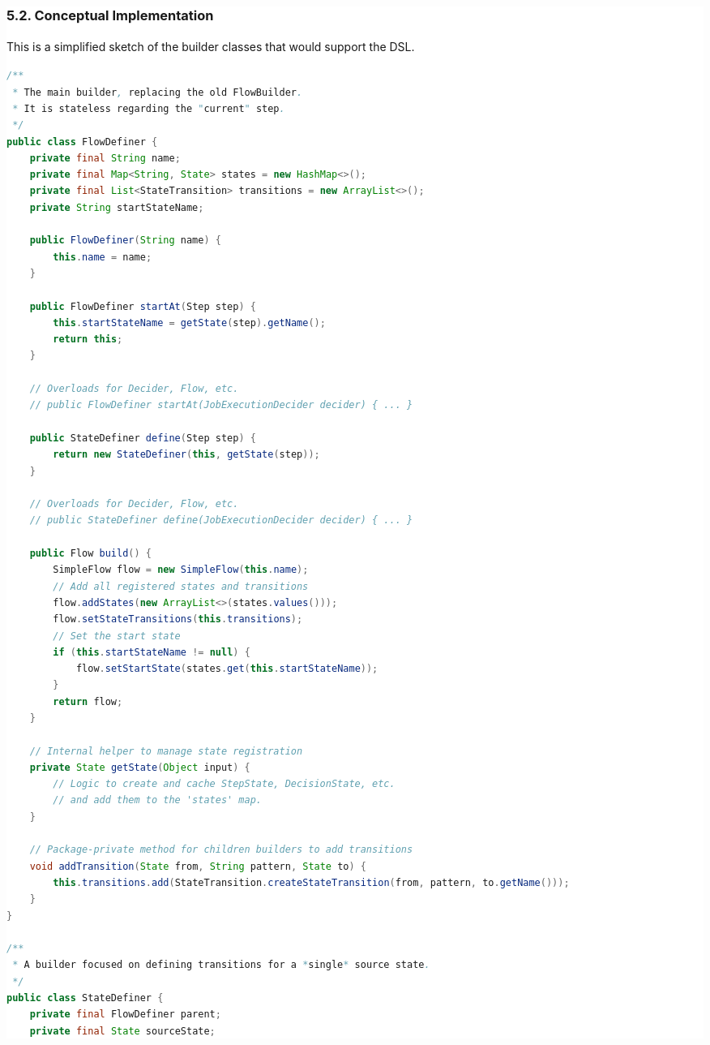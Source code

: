 ### 5.2. Conceptual Implementation

This is a simplified sketch of the builder classes that would support the DSL.

```java
/**
 * The main builder, replacing the old FlowBuilder.
 * It is stateless regarding the "current" step.
 */
public class FlowDefiner {
    private final String name;
    private final Map<String, State> states = new HashMap<>();
    private final List<StateTransition> transitions = new ArrayList<>();
    private String startStateName;

    public FlowDefiner(String name) {
        this.name = name;
    }

    public FlowDefiner startAt(Step step) {
        this.startStateName = getState(step).getName();
        return this;
    }
    
    // Overloads for Decider, Flow, etc.
    // public FlowDefiner startAt(JobExecutionDecider decider) { ... }

    public StateDefiner define(Step step) {
        return new StateDefiner(this, getState(step));
    }
    
    // Overloads for Decider, Flow, etc.
    // public StateDefiner define(JobExecutionDecider decider) { ... }

    public Flow build() {
        SimpleFlow flow = new SimpleFlow(this.name);
        // Add all registered states and transitions
        flow.addStates(new ArrayList<>(states.values()));
        flow.setStateTransitions(this.transitions);
        // Set the start state
        if (this.startStateName != null) {
            flow.setStartState(states.get(this.startStateName));
        }
        return flow;
    }

    // Internal helper to manage state registration
    private State getState(Object input) {
        // Logic to create and cache StepState, DecisionState, etc.
        // and add them to the 'states' map.
    }
    
    // Package-private method for children builders to add transitions
    void addTransition(State from, String pattern, State to) {
        this.transitions.add(StateTransition.createStateTransition(from, pattern, to.getName()));
    }
}

/**
 * A builder focused on defining transitions for a *single* source state.
 */
public class StateDefiner {
    private final FlowDefiner parent;
    private final State sourceState;
```